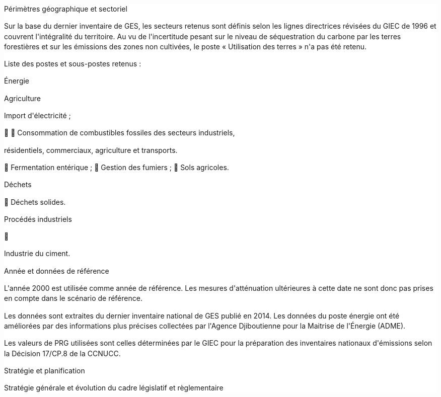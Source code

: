 Périmètres géographique et sectoriel 

Sur la base du dernier inventaire de GES, les secteurs retenus sont définis selon les lignes directrices 
révisées  du  GIEC  de  1996  et  couvrent  l'intégralité  du  territoire.  Au  vu  de  l'incertitude  pesant  sur  le 
niveau  de  séquestration  du  carbone  par  les  terres  forestières  et  sur  les  émissions  des  zones  non 
cultivées, le poste « Utilisation des terres » n'a pas été retenu.  

Liste des postes et sous-postes retenus :  

Énergie  
 

Agriculture  
 

Import d'électricité ; 

 
  Consommation  de  combustibles  fossiles  des  secteurs  industriels, 

résidentiels, commerciaux, agriculture et transports. 

  Fermentation entérique ; 
  Gestion des fumiers ; 
  Sols agricoles. 

Déchets 

  Déchets solides. 

Procédés industriels 

 

Industrie du ciment. 

 

 
Année et données de référence  

L'année 2000  est  utilisée comme année de référence.  Les  mesures  d'atténuation ultérieures  à  cette 
date ne sont donc pas prises en compte dans le scénario de référence. 

Les  données  sont  extraites  du  dernier  inventaire  national  de  GES  publié  en  2014.  Les  données  du 
poste  énergie  ont  été  améliorées  par  des  informations  plus  précises  collectées  par  l'Agence 
Djiboutienne pour la Maitrise de l'Énergie (ADME). 

Les valeurs de PRG utilisées sont celles déterminées par le GIEC pour la préparation des inventaires 
nationaux d'émissions selon la Décision 17/CP.8 de la CCNUCC. 

Stratégie et planification  

Stratégie générale et évolution du cadre législatif et règlementaire 
